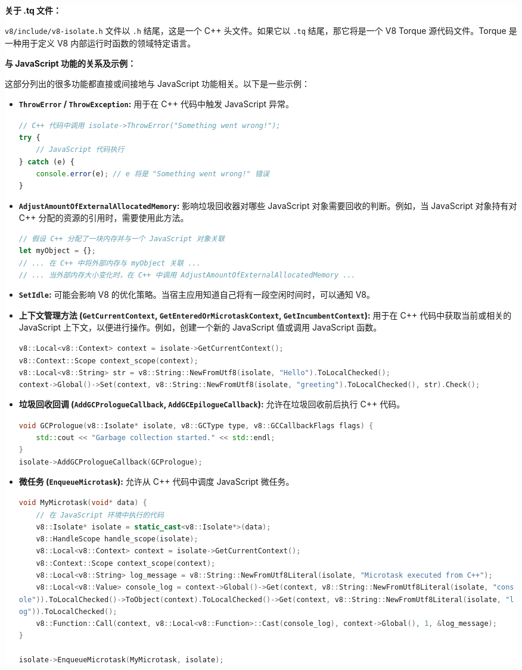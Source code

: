 **关于 .tq 文件：**

`v8/include/v8-isolate.h` 文件以 `.h` 结尾，这是一个 C++ 头文件。如果它以 `.tq` 结尾，那它将是一个 V8 Torque 源代码文件。Torque 是一种用于定义 V8 内部运行时函数的领域特定语言。

**与 JavaScript 功能的关系及示例：**

这部分列出的很多功能都直接或间接地与 JavaScript 功能相关。以下是一些示例：

* **`ThrowError` / `ThrowException`:**  用于在 C++ 代码中触发 JavaScript 异常。
   ```javascript
   // C++ 代码中调用 isolate->ThrowError("Something went wrong!");
   try {
       // JavaScript 代码执行
   } catch (e) {
       console.error(e); // e 将是 "Something went wrong!" 错误
   }
   ```

* **`AdjustAmountOfExternalAllocatedMemory`:**  影响垃圾回收器对哪些 JavaScript 对象需要回收的判断。例如，当 JavaScript 对象持有对 C++ 分配的资源的引用时，需要使用此方法。
   ```javascript
   // 假设 C++ 分配了一块内存并与一个 JavaScript 对象关联
   let myObject = {};
   // ... 在 C++ 中将外部内存与 myObject 关联 ...
   // ... 当外部内存大小变化时，在 C++ 中调用 AdjustAmountOfExternalAllocatedMemory ...
   ```

* **`SetIdle`:** 可能会影响 V8 的优化策略。当宿主应用知道自己将有一段空闲时间时，可以通知 V8。

* **上下文管理方法 (`GetCurrentContext`, `GetEnteredOrMicrotaskContext`, `GetIncumbentContext`):**  用于在 C++ 代码中获取当前或相关的 JavaScript 上下文，以便进行操作。例如，创建一个新的 JavaScript 值或调用 JavaScript 函数。
   ```c++
   v8::Local<v8::Context> context = isolate->GetCurrentContext();
   v8::Context::Scope context_scope(context);
   v8::Local<v8::String> str = v8::String::NewFromUtf8(isolate, "Hello").ToLocalChecked();
   context->Global()->Set(context, v8::String::NewFromUtf8(isolate, "greeting").ToLocalChecked(), str).Check();
   ```

* **垃圾回收回调 (`AddGCPrologueCallback`, `AddGCEpilogueCallback`):**  允许在垃圾回收前后执行 C++ 代码。
   ```c++
   void GCPrologue(v8::Isolate* isolate, v8::GCType type, v8::GCCallbackFlags flags) {
       std::cout << "Garbage collection started." << std::endl;
   }
   isolate->AddGCPrologueCallback(GCPrologue);
   ```

* **微任务 (`EnqueueMicrotask`):** 允许从 C++ 代码中调度 JavaScript 微任务。
   ```c++
   void MyMicrotask(void* data) {
       // 在 JavaScript 环境中执行的代码
       v8::Isolate* isolate = static_cast<v8::Isolate*>(data);
       v8::HandleScope handle_scope(isolate);
       v8::Local<v8::Context> context = isolate->GetCurrentContext();
       v8::Context::Scope context_scope(context);
       v8::Local<v8::String> log_message = v8::String::NewFromUtf8Literal(isolate, "Microtask executed from C++");
       v8::Local<v8::Value> console_log = context->Global()->Get(context, v8::String::NewFromUtf8Literal(isolate, "console")).ToLocalChecked()->ToObject(context).ToLocalChecked()->Get(context, v8::String::NewFromUtf8Literal(isolate, "log")).ToLocalChecked();
       v8::Function::Call(context, v8::Local<v8::Function>::Cast(console_log), context->Global(), 1, &log_message);
   }

   isolate->EnqueueMicrotask(MyMicrotask, isolate);
   ```
